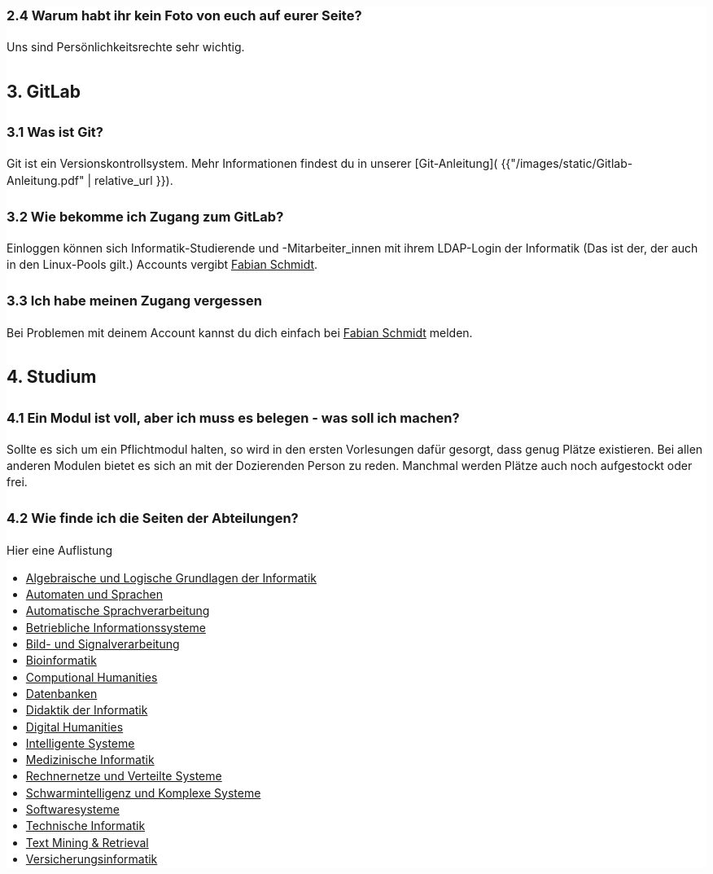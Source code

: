 ### 2.4 Warum habt ihr kein Foto von euch auf eurer Seite? <a name="faq2.4"></a>
Uns sind Persönlichkeitsrechte sehr wichtig.

## 3. GitLab <a name="faqGitLab"></a>

### 3.1 Was ist Git? <a name="faq3.1"></a>
Git ist ein Versionskontrollsystem. Mehr Informationen findest du in unserer [Git-Anleitung]( {{"/images/static/Gitlab-Anleitung.pdf" | relative_url }}).

### 3.2 Wie bekomme ich Zugang zum GitLab? <a name="faq3.2"></a>
Einloggen können sich Informatik-Studierende und -Mitarbeiter_innen mit ihrem LDAP-Login der Informatik (Das ist der, der auch in den Linux-Pools gilt.) Accounts vergibt [Fabian Schmidt](https://www.informatik.uni-leipzig.de/ifi/oeffentlichkeit/zd/mitarbeiter-zd/).

### 3.3 Ich habe meinen Zugang vergessen <a name="faq3.3"></a>
Bei Problemen mit deinem Account kannst du dich einfach bei [Fabian Schmidt](https://www.informatik.uni-leipzig.de/ifi/oeffentlichkeit/zd/mitarbeiter-zd/) melden.

## 4. Studium <a name="faqStudium"></a>

### 4.1 Ein Modul ist voll, aber ich muss es belegen - was soll ich machen? <a name="faq4.1"></a>
Sollte es sich um ein Pflichtmodul halten, so wird in den ersten Vorlesungen dafür gesorgt, dass genug Plätze existieren. Bei allen anderen Modulen bietet es sich an mit der Dozierenden Person zu reden. Manchmal werden Plätze auch noch aufgestockt oder frei.

### 4.2 Wie finde ich die Seiten der Abteilungen? <a name="faq4.2"></a>
Hier eine Auflistung
* [Algebraische und Logische Grundlagen der Informatik](http://www.informatik.uni-leipzig.de/alg/)
* [Automaten und Sprachen](http://www.informatik.uni-leipzig.de/theo/theo.html)
* [Automatische Sprachverarbeitung](http://asv.informatik.uni-leipzig.de/de/)
* [Betriebliche Informationssysteme](http://bis.informatik.uni-leipzig.de/de/Aktuelles)
* [Bild- und Signalverarbeitung](https://www.informatik.uni-leipzig.de/bsv/homepage/de)
* [Bioinformatik](http://www.bioinf.uni-leipzig.de/)
* [Computional Humanities](https://ch.uni-leipzig.de/)
* [Datenbanken](https://dbs.uni-leipzig.de/de)
* [Didaktik der Informatik](https://www.informatik.uni-leipzig.de/ddi/)
* [Digital Humanities](http://www.dh.uni-leipzig.de/wo/)
* [Intelligente Systeme](https://www.informatik.uni-leipzig.de/ifi/professuren/theoretischeinf/intelligente-systeme/home/)
* [Medizinische Informatik](https://www.imise.uni-leipzig.de/)
* [Rechnernetze und Verteilte Systeme](https://rvs.informatik.uni-leipzig.de/de/startseite/)
* [Schwarmintelligenz und Komplexe Systeme](http://pacosy.informatik.uni-leipzig.de/)
* [Softwaresysteme](https://sosy.informatik.uni-leipzig.de/)
* [Technische Informatik](https://ti.informatik.uni-leipzig.de/)
* [Text Mining & Retrieval](www.temir.org)
* [Versicherungsinformatik](http://home.uni-leipzig.de/versicherungsinformatik/lehrstuhl_vi/studium/richt_hausarb.shtml)
